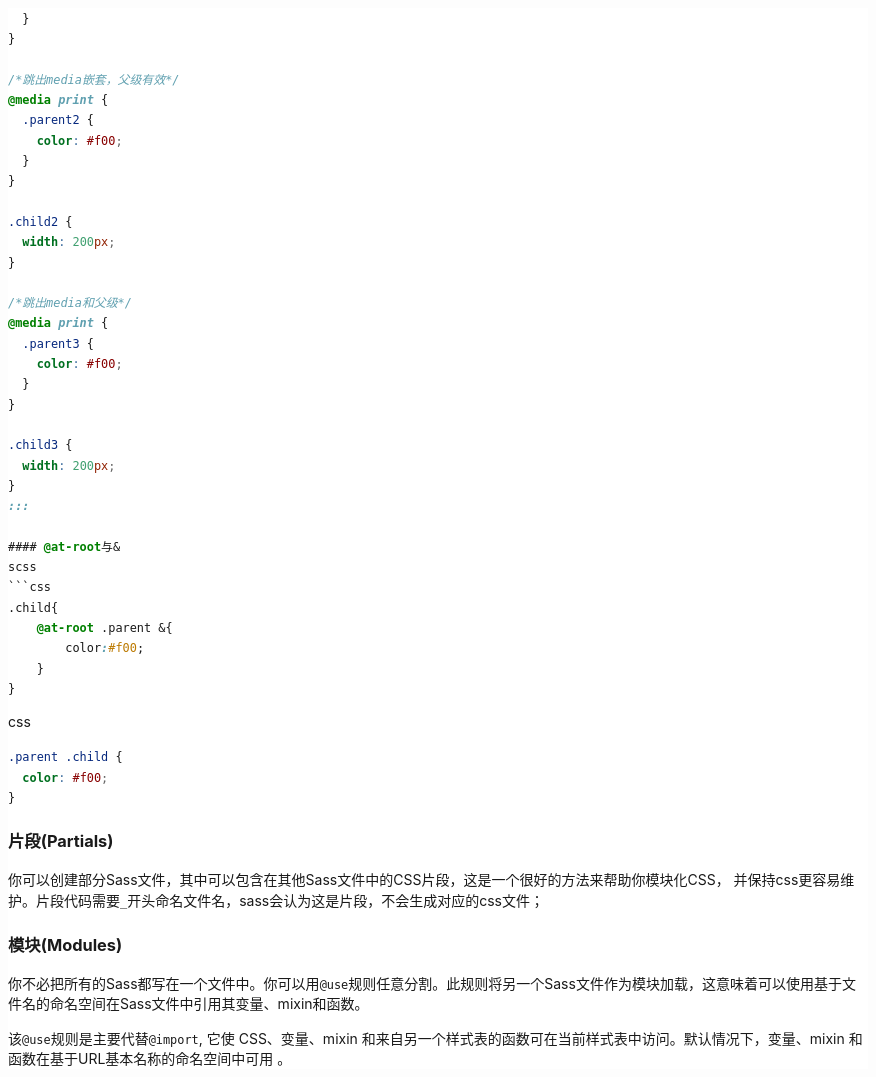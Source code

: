 ```css
  }
}

/*跳出media嵌套，父级有效*/
@media print {
  .parent2 {
    color: #f00;
  }
}

.child2 {
  width: 200px;
}

/*跳出media和父级*/
@media print {
  .parent3 {
    color: #f00;
  }
}

.child3 {
  width: 200px;
}
:::

#### @at-root与&
scss
```css
.child{
    @at-root .parent &{
        color:#f00;
    }
}
```
css
```css
.parent .child {
  color: #f00;
}
```

### 片段(Partials)
你可以创建部分Sass文件，其中可以包含在其他Sass文件中的CSS片段，这是一个很好的方法来帮助你模块化CSS， 并保持css更容易维护。片段代码需要`_`开头命名文件名，sass会认为这是片段，不会生成对应的css文件；


### 模块(Modules)
你不必把所有的Sass都写在一个文件中。你可以用`@use`规则任意分割。此规则将另一个Sass文件作为模块加载，这意味着可以使用基于文件名的命名空间在Sass文件中引用其变量、mixin和函数。

该`@use`规则是主要代替`@import`, 它使 CSS、变量、mixin 和来自另一个样式表的函数可在当前样式表中访问。默认情况下，变量、mixin 和函数在基于URL基本名称的命名空间中可用 。
